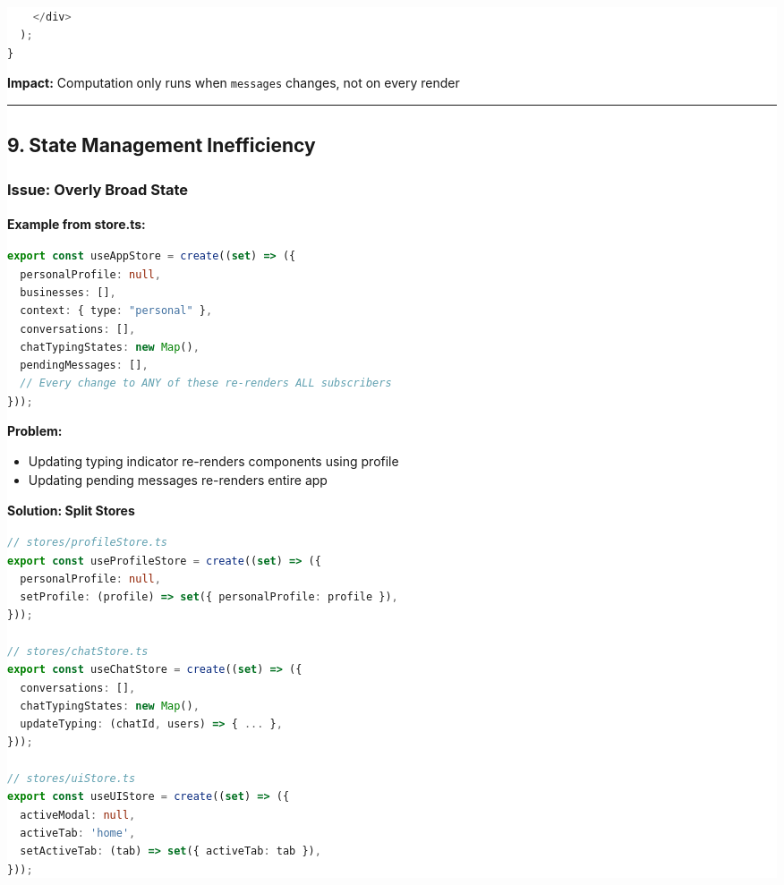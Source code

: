 ```typescript
    </div>
  );
}
```

**Impact:** Computation only runs when `messages` changes, not on every render

---

## 9. State Management Inefficiency

### Issue: Overly Broad State

**Example from store.ts:**
```typescript
export const useAppStore = create((set) => ({
  personalProfile: null,
  businesses: [],
  context: { type: "personal" },
  conversations: [],
  chatTypingStates: new Map(),
  pendingMessages: [],
  // Every change to ANY of these re-renders ALL subscribers
}));
```

**Problem:**
- Updating typing indicator re-renders components using profile
- Updating pending messages re-renders entire app

**Solution: Split Stores**
```typescript
// stores/profileStore.ts
export const useProfileStore = create((set) => ({
  personalProfile: null,
  setProfile: (profile) => set({ personalProfile: profile }),
}));

// stores/chatStore.ts
export const useChatStore = create((set) => ({
  conversations: [],
  chatTypingStates: new Map(),
  updateTyping: (chatId, users) => { ... },
}));

// stores/uiStore.ts
export const useUIStore = create((set) => ({
  activeModal: null,
  activeTab: 'home',
  setActiveTab: (tab) => set({ activeTab: tab }),
}));
```
